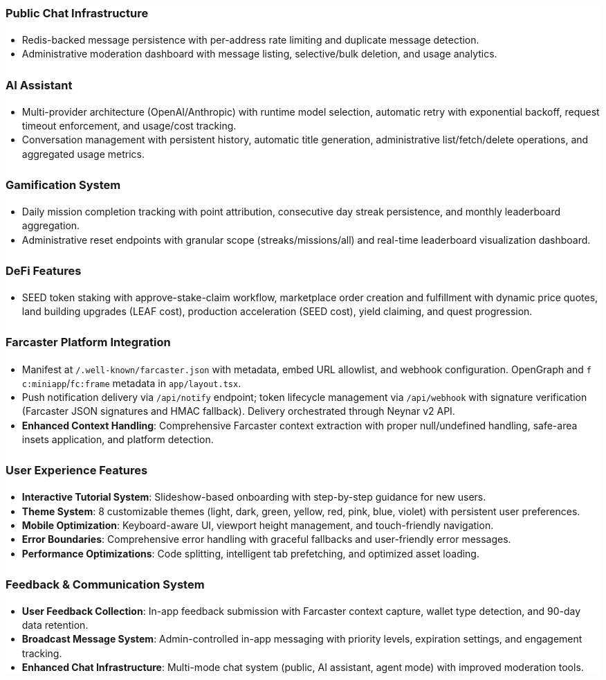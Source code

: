 ### Public Chat Infrastructure
- Redis-backed message persistence with per-address rate limiting and duplicate message detection.
- Administrative moderation dashboard with message listing, selective/bulk deletion, and usage analytics.

### AI Assistant
- Multi-provider architecture (OpenAI/Anthropic) with runtime model selection, automatic retry with exponential backoff, request timeout enforcement, and usage/cost tracking.
- Conversation management with persistent history, automatic title generation, administrative list/fetch/delete operations, and aggregated usage metrics.

### Gamification System
- Daily mission completion tracking with point attribution, consecutive day streak persistence, and monthly leaderboard aggregation.
- Administrative reset endpoints with granular scope (streaks/missions/all) and real-time leaderboard visualization dashboard.

### DeFi Features
- SEED token staking with approve-stake-claim workflow, marketplace order creation and fulfillment with dynamic price quotes, land building upgrades (LEAF cost), production acceleration (SEED cost), yield claiming, and quest progression.

### Farcaster Platform Integration
- Manifest at `/.well-known/farcaster.json` with metadata, embed URL allowlist, and webhook configuration. OpenGraph and `fc:miniapp`/`fc:frame` metadata in `app/layout.tsx`.
- Push notification delivery via `/api/notify` endpoint; token lifecycle management via `/api/webhook` with signature verification (Farcaster JSON signatures and HMAC fallback). Delivery orchestrated through Neynar v2 API.
- **Enhanced Context Handling**: Comprehensive Farcaster context extraction with proper null/undefined handling, safe-area insets application, and platform detection.

### User Experience Features
- **Interactive Tutorial System**: Slideshow-based onboarding with step-by-step guidance for new users.
- **Theme System**: 8 customizable themes (light, dark, green, yellow, red, pink, blue, violet) with persistent user preferences.
- **Mobile Optimization**: Keyboard-aware UI, viewport height management, and touch-friendly navigation.
- **Error Boundaries**: Comprehensive error handling with graceful fallbacks and user-friendly error messages.
- **Performance Optimizations**: Code splitting, intelligent tab prefetching, and optimized asset loading.

### Feedback & Communication System
- **User Feedback Collection**: In-app feedback submission with Farcaster context capture, wallet type detection, and 90-day data retention.
- **Broadcast Message System**: Admin-controlled in-app messaging with priority levels, expiration settings, and engagement tracking.
- **Enhanced Chat Infrastructure**: Multi-mode chat system (public, AI assistant, agent mode) with improved moderation tools.

